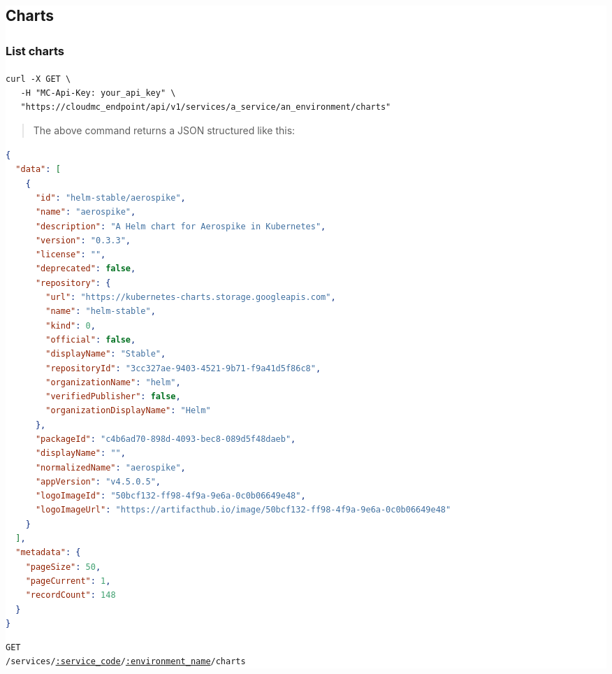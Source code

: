 ## Charts



### List charts

```shell
curl -X GET \
   -H "MC-Api-Key: your_api_key" \
   "https://cloudmc_endpoint/api/v1/services/a_service/an_environment/charts"
```

> The above command returns a JSON structured like this:

```json
{
  "data": [
    {
      "id": "helm-stable/aerospike",
      "name": "aerospike",
      "description": "A Helm chart for Aerospike in Kubernetes",
      "version": "0.3.3",
      "license": "",
      "deprecated": false,
      "repository": {
        "url": "https://kubernetes-charts.storage.googleapis.com",
        "name": "helm-stable",
        "kind": 0,
        "official": false,
        "displayName": "Stable",
        "repositoryId": "3cc327ae-9403-4521-9b71-f9a41d5f86c8",
        "organizationName": "helm",
        "verifiedPublisher": false,
        "organizationDisplayName": "Helm"
      },
      "packageId": "c4b6ad70-898d-4093-bec8-089d5f48daeb",
      "displayName": "",
      "normalizedName": "aerospike",
      "appVersion": "v4.5.0.5",
      "logoImageId": "50bcf132-ff98-4f9a-9e6a-0c0b06649e48",
      "logoImageUrl": "https://artifacthub.io/image/50bcf132-ff98-4f9a-9e6a-0c0b06649e48"
    }
  ],
  "metadata": {
    "pageSize": 50,
    "pageCurrent": 1,
    "recordCount": 148
  }
}
```

<code>GET /services/<a href="#administration-service-connections">:service_code</a>/<a href="#administration-environments">:environment_name</a>/charts</code>
